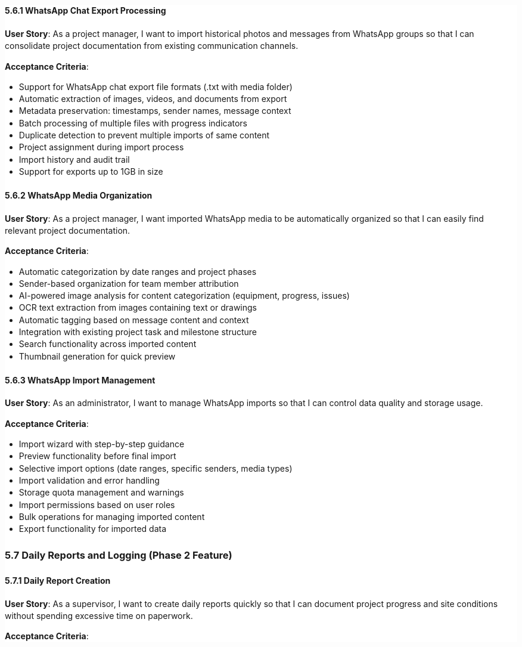 #### 5.6.1 WhatsApp Chat Export Processing

**User Story**: As a project manager, I want to import historical photos and messages from WhatsApp
groups so that I can consolidate project documentation from existing communication channels.

**Acceptance Criteria**:

- Support for WhatsApp chat export file formats (.txt with media folder)
- Automatic extraction of images, videos, and documents from export
- Metadata preservation: timestamps, sender names, message context
- Batch processing of multiple files with progress indicators
- Duplicate detection to prevent multiple imports of same content
- Project assignment during import process
- Import history and audit trail
- Support for exports up to 1GB in size

#### 5.6.2 WhatsApp Media Organization

**User Story**: As a project manager, I want imported WhatsApp media to be automatically organized
so that I can easily find relevant project documentation.

**Acceptance Criteria**:

- Automatic categorization by date ranges and project phases
- Sender-based organization for team member attribution
- AI-powered image analysis for content categorization (equipment, progress, issues)
- OCR text extraction from images containing text or drawings
- Automatic tagging based on message content and context
- Integration with existing project task and milestone structure
- Search functionality across imported content
- Thumbnail generation for quick preview

#### 5.6.3 WhatsApp Import Management

**User Story**: As an administrator, I want to manage WhatsApp imports so that I can control data
quality and storage usage.

**Acceptance Criteria**:

- Import wizard with step-by-step guidance
- Preview functionality before final import
- Selective import options (date ranges, specific senders, media types)
- Import validation and error handling
- Storage quota management and warnings
- Import permissions based on user roles
- Bulk operations for managing imported content
- Export functionality for imported data

### 5.7 Daily Reports and Logging (Phase 2 Feature)

#### 5.7.1 Daily Report Creation

**User Story**: As a supervisor, I want to create daily reports quickly so that I can document
project progress and site conditions without spending excessive time on paperwork.

**Acceptance Criteria**:
